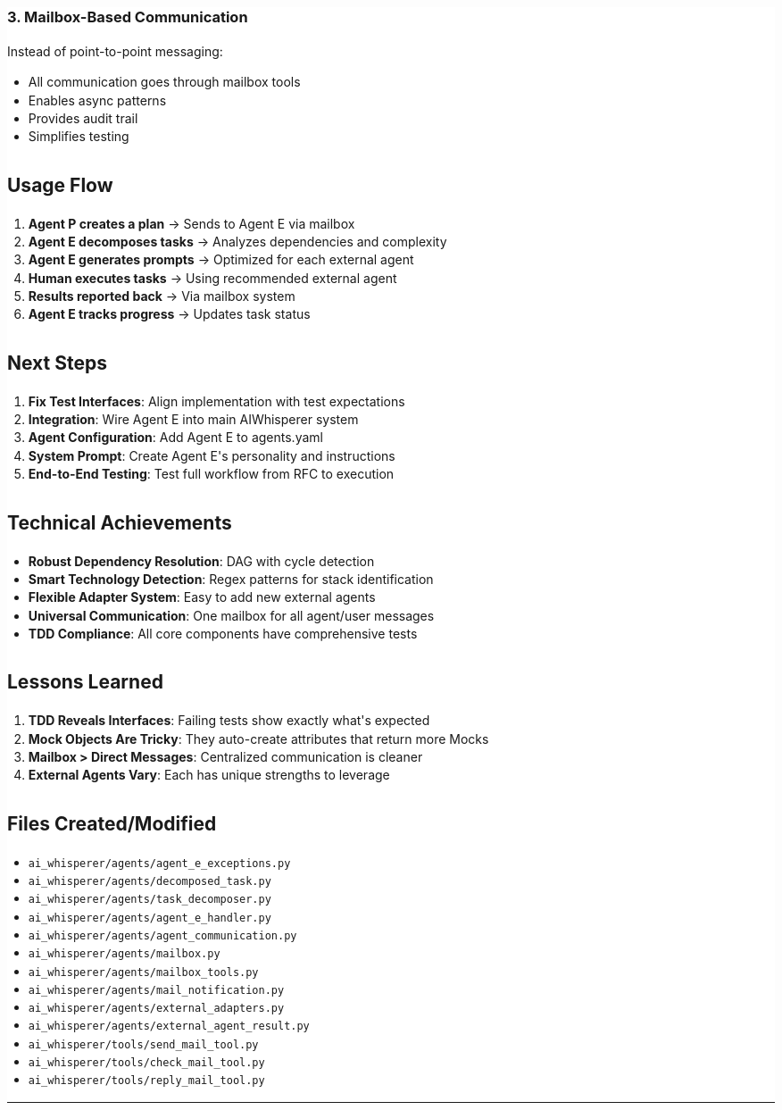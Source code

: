 ### 3. Mailbox-Based Communication
Instead of point-to-point messaging:
- All communication goes through mailbox tools
- Enables async patterns
- Provides audit trail
- Simplifies testing

## Usage Flow

1. **Agent P creates a plan** → Sends to Agent E via mailbox
2. **Agent E decomposes tasks** → Analyzes dependencies and complexity
3. **Agent E generates prompts** → Optimized for each external agent
4. **Human executes tasks** → Using recommended external agent
5. **Results reported back** → Via mailbox system
6. **Agent E tracks progress** → Updates task status

## Next Steps

1. **Fix Test Interfaces**: Align implementation with test expectations
2. **Integration**: Wire Agent E into main AIWhisperer system
3. **Agent Configuration**: Add Agent E to agents.yaml
4. **System Prompt**: Create Agent E's personality and instructions
5. **End-to-End Testing**: Test full workflow from RFC to execution

## Technical Achievements

- **Robust Dependency Resolution**: DAG with cycle detection
- **Smart Technology Detection**: Regex patterns for stack identification  
- **Flexible Adapter System**: Easy to add new external agents
- **Universal Communication**: One mailbox for all agent/user messages
- **TDD Compliance**: All core components have comprehensive tests

## Lessons Learned

1. **TDD Reveals Interfaces**: Failing tests show exactly what's expected
2. **Mock Objects Are Tricky**: They auto-create attributes that return more Mocks
3. **Mailbox > Direct Messages**: Centralized communication is cleaner
4. **External Agents Vary**: Each has unique strengths to leverage

## Files Created/Modified

- `ai_whisperer/agents/agent_e_exceptions.py`
- `ai_whisperer/agents/decomposed_task.py`
- `ai_whisperer/agents/task_decomposer.py`
- `ai_whisperer/agents/agent_e_handler.py`
- `ai_whisperer/agents/agent_communication.py`
- `ai_whisperer/agents/mailbox.py`
- `ai_whisperer/agents/mailbox_tools.py`
- `ai_whisperer/agents/mail_notification.py`
- `ai_whisperer/agents/external_adapters.py`
- `ai_whisperer/agents/external_agent_result.py`
- `ai_whisperer/tools/send_mail_tool.py`
- `ai_whisperer/tools/check_mail_tool.py`
- `ai_whisperer/tools/reply_mail_tool.py`

---

